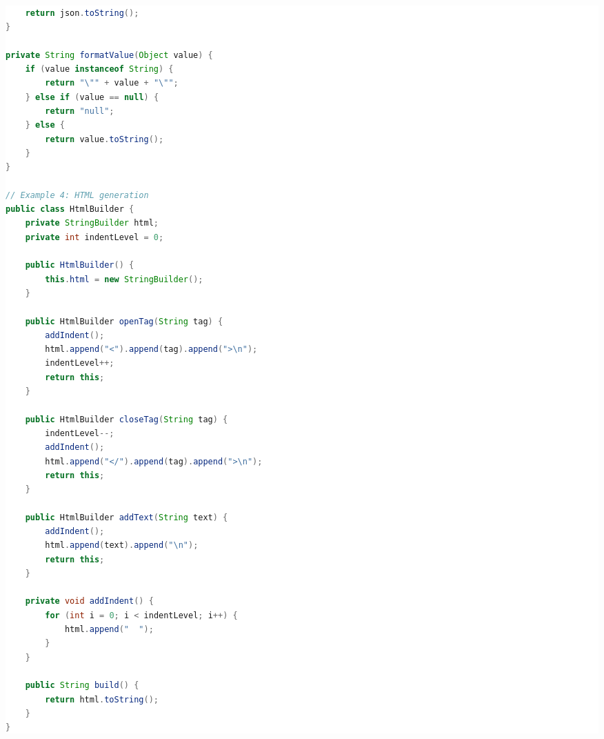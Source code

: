 ```java
    return json.toString();
}

private String formatValue(Object value) {
    if (value instanceof String) {
        return "\"" + value + "\"";
    } else if (value == null) {
        return "null";
    } else {
        return value.toString();
    }
}

// Example 4: HTML generation
public class HtmlBuilder {
    private StringBuilder html;
    private int indentLevel = 0;
    
    public HtmlBuilder() {
        this.html = new StringBuilder();
    }
    
    public HtmlBuilder openTag(String tag) {
        addIndent();
        html.append("<").append(tag).append(">\n");
        indentLevel++;
        return this;
    }
    
    public HtmlBuilder closeTag(String tag) {
        indentLevel--;
        addIndent();
        html.append("</").append(tag).append(">\n");
        return this;
    }
    
    public HtmlBuilder addText(String text) {
        addIndent();
        html.append(text).append("\n");
        return this;
    }
    
    private void addIndent() {
        for (int i = 0; i < indentLevel; i++) {
            html.append("  ");
        }
    }
    
    public String build() {
        return html.toString();
    }
}
```
